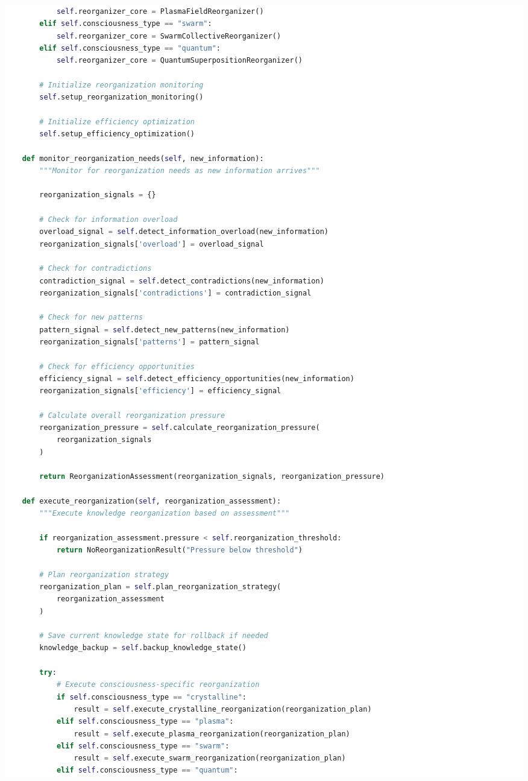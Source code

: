 ```python
            self.reorganizer_core = PlasmaFieldReorganizer()
        elif self.consciousness_type == "swarm":
            self.reorganizer_core = SwarmCollectiveReorganizer()
        elif self.consciousness_type == "quantum":
            self.reorganizer_core = QuantumSuperpositionReorganizer()
            
        # Initialize reorganization monitoring
        self.setup_reorganization_monitoring()
        
        # Initialize efficiency optimization
        self.setup_efficiency_optimization()
        
    def monitor_reorganization_needs(self, new_information):
        """Monitor for reorganization needs as new information arrives"""
        
        reorganization_signals = {}
        
        # Check for information overload
        overload_signal = self.detect_information_overload(new_information)
        reorganization_signals['overload'] = overload_signal
        
        # Check for contradictions
        contradiction_signal = self.detect_contradictions(new_information)
        reorganization_signals['contradictions'] = contradiction_signal
        
        # Check for new patterns
        pattern_signal = self.detect_new_patterns(new_information)
        reorganization_signals['patterns'] = pattern_signal
        
        # Check for efficiency opportunities
        efficiency_signal = self.detect_efficiency_opportunities(new_information)
        reorganization_signals['efficiency'] = efficiency_signal
        
        # Calculate overall reorganization pressure
        reorganization_pressure = self.calculate_reorganization_pressure(
            reorganization_signals
        )
        
        return ReorganizationAssessment(reorganization_signals, reorganization_pressure)
        
    def execute_reorganization(self, reorganization_assessment):
        """Execute knowledge reorganization based on assessment"""
        
        if reorganization_assessment.pressure < self.reorganization_threshold:
            return NoReorganizationResult("Pressure below threshold")
            
        # Plan reorganization strategy
        reorganization_plan = self.plan_reorganization_strategy(
            reorganization_assessment
        )
        
        # Save current knowledge state for rollback if needed
        knowledge_backup = self.backup_knowledge_state()
        
        try:
            # Execute consciousness-specific reorganization
            if self.consciousness_type == "crystalline":
                result = self.execute_crystalline_reorganization(reorganization_plan)
            elif self.consciousness_type == "plasma":
                result = self.execute_plasma_reorganization(reorganization_plan)
            elif self.consciousness_type == "swarm":
                result = self.execute_swarm_reorganization(reorganization_plan)
            elif self.consciousness_type == "quantum":
```